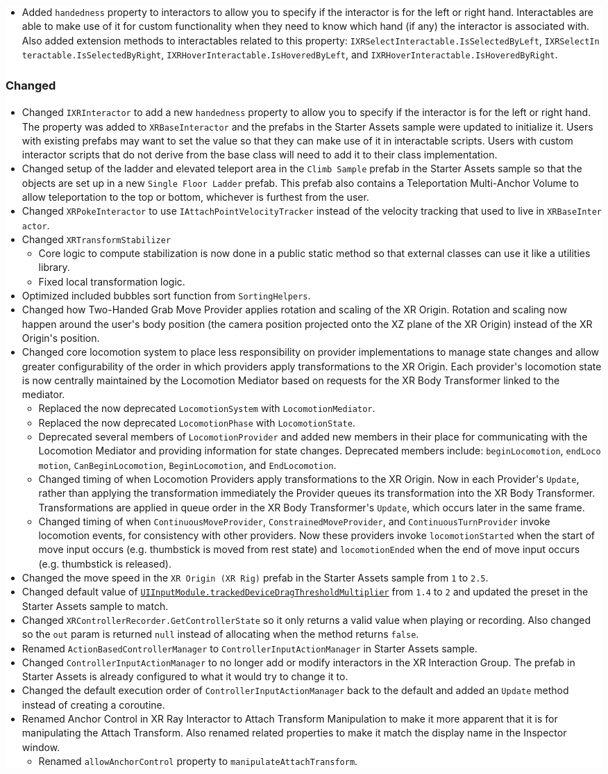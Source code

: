 - Added `handedness` property to interactors to allow you to specify if the interactor is for the left or right hand. Interactables are able to make use of it for custom functionality when they need to know which hand (if any) the interactor is associated with. Also added extension methods to interactables related to this property: `IXRSelectInteractable.IsSelectedByLeft`, `IXRSelectInteractable.IsSelectedByRight`, `IXRHoverInteractable.IsHoveredByLeft`, and `IXRHoverInteractable.IsHoveredByRight`.

### Changed
- Changed `IXRInteractor` to add a new `handedness` property to allow you to specify if the interactor is for the left or right hand. The property was added to `XRBaseInteractor` and the prefabs in the Starter Assets sample were updated to initialize it. Users with existing prefabs may want to set the value so that they can make use of it in interactable scripts. Users with custom interactor scripts that do not derive from the base class will need to add it to their class implementation.
- Changed setup of the ladder and elevated teleport area in the `Climb Sample` prefab in the Starter Assets sample so that the objects are set up in a new `Single Floor Ladder` prefab. This prefab also contains a Teleportation Multi-Anchor Volume to allow teleportation to the top or bottom, whichever is furthest from the user.
- Changed `XRPokeInteractor` to use `IAttachPointVelocityTracker` instead of the velocity tracking that used to live in `XRBaseInteractor`.
- Changed `XRTransformStabilizer`
  - Core logic to compute stabilization is now done in a public static method so that external classes can use it like a utilities library.
  - Fixed local transformation logic.
- Optimized included bubbles sort function from `SortingHelpers`.
- Changed how Two-Handed Grab Move Provider applies rotation and scaling of the XR Origin. Rotation and scaling now happen around the user's body position (the camera position projected onto the XZ plane of the XR Origin) instead of the XR Origin's position.
- Changed core locomotion system to place less responsibility on provider implementations to manage state changes and allow greater configurability of the order in which providers apply transformations to the XR Origin. Each provider's locomotion state is now centrally maintained by the Locomotion Mediator based on requests for the XR Body Transformer linked to the mediator.
  - Replaced the now deprecated `LocomotionSystem` with `LocomotionMediator`.
  - Replaced the now deprecated `LocomotionPhase` with `LocomotionState`.
  - Deprecated several members of `LocomotionProvider` and added new members in their place for communicating with the Locomotion Mediator and providing information for state changes. Deprecated members include: `beginLocomotion`, `endLocomotion`, `CanBeginLocomotion`, `BeginLocomotion`, and `EndLocomotion`.
  - Changed timing of when Locomotion Providers apply transformations to the XR Origin. Now in each Provider's `Update`, rather than applying the transformation immediately the Provider queues its transformation into the XR Body Transformer. Transformations are applied in queue order in the XR Body Transformer's `Update`, which occurs later in the same frame.
  - Changed timing of when `ContinuousMoveProvider`, `ConstrainedMoveProvider`, and `ContinuousTurnProvider` invoke locomotion events, for consistency with other providers. Now these providers invoke `locomotionStarted` when the start of move input occurs (e.g. thumbstick is moved from rest state) and `locomotionEnded` when the end of move input occurs (e.g. thumbstick is released). 
- Changed the move speed in the `XR Origin (XR Rig)` prefab in the Starter Assets sample from `1` to `2.5`.
- Changed default value of [`UIInputModule.trackedDeviceDragThresholdMultiplier`](xref:UnityEngine.XR.Interaction.Toolkit.UI.UIInputModule.trackedDeviceDragThresholdMultiplier) from `1.4` to `2` and updated the preset in the Starter Assets sample to match.
- Changed `XRControllerRecorder.GetControllerState` so it only returns a valid value when playing or recording. Also changed so the `out` param is returned `null` instead of allocating when the method returns `false`.
- Renamed `ActionBasedControllerManager` to `ControllerInputActionManager` in Starter Assets sample.
- Changed `ControllerInputActionManager` to no longer add or modify interactors in the XR Interaction Group. The prefab in Starter Assets is already configured to what it would try to change it to.
- Changed the default execution order of `ControllerInputActionManager` back to the default and added an `Update` method instead of creating a coroutine.
- Renamed Anchor Control in XR Ray Interactor to Attach Transform Manipulation to make it more apparent that it is for manipulating the Attach Transform. Also renamed related properties to make it match the display name in the Inspector window.
  - Renamed `allowAnchorControl` property to `manipulateAttachTransform`.